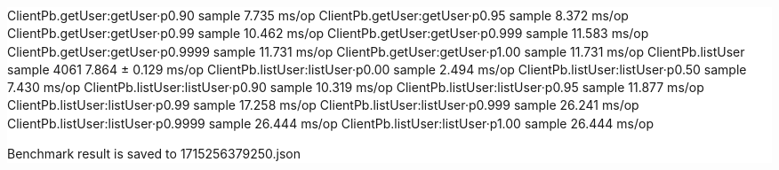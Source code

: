 ClientPb.getUser:getUser·p0.90          sample         7.735           ms/op
ClientPb.getUser:getUser·p0.95          sample         8.372           ms/op
ClientPb.getUser:getUser·p0.99          sample        10.462           ms/op
ClientPb.getUser:getUser·p0.999         sample        11.583           ms/op
ClientPb.getUser:getUser·p0.9999        sample        11.731           ms/op
ClientPb.getUser:getUser·p1.00          sample        11.731           ms/op
ClientPb.listUser                       sample  4061   7.864 ± 0.129   ms/op
ClientPb.listUser:listUser·p0.00        sample         2.494           ms/op
ClientPb.listUser:listUser·p0.50        sample         7.430           ms/op
ClientPb.listUser:listUser·p0.90        sample        10.319           ms/op
ClientPb.listUser:listUser·p0.95        sample        11.877           ms/op
ClientPb.listUser:listUser·p0.99        sample        17.258           ms/op
ClientPb.listUser:listUser·p0.999       sample        26.241           ms/op
ClientPb.listUser:listUser·p0.9999      sample        26.444           ms/op
ClientPb.listUser:listUser·p1.00        sample        26.444           ms/op

Benchmark result is saved to 1715256379250.json
